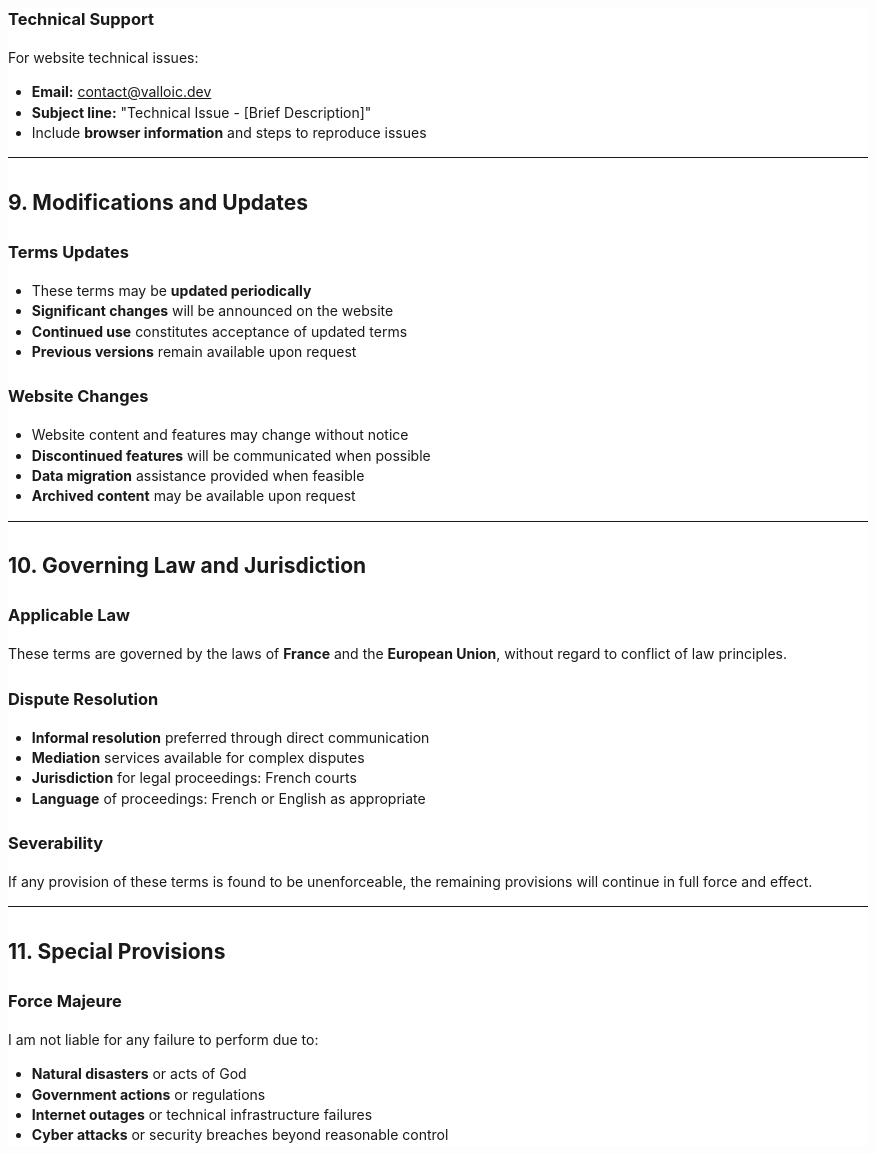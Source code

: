 ### Technical Support
For website technical issues:
- **Email:** contact@valloic.dev
- **Subject line:** "Technical Issue - [Brief Description]"
- Include **browser information** and steps to reproduce issues

---

## 9. Modifications and Updates

### Terms Updates
- These terms may be **updated periodically**
- **Significant changes** will be announced on the website
- **Continued use** constitutes acceptance of updated terms
- **Previous versions** remain available upon request

### Website Changes
- Website content and features may change without notice
- **Discontinued features** will be communicated when possible
- **Data migration** assistance provided when feasible
- **Archived content** may be available upon request

---

## 10. Governing Law and Jurisdiction

### Applicable Law
These terms are governed by the laws of **France** and the **European Union**, without regard to conflict of law principles.

### Dispute Resolution
- **Informal resolution** preferred through direct communication
- **Mediation** services available for complex disputes
- **Jurisdiction** for legal proceedings: French courts
- **Language** of proceedings: French or English as appropriate

### Severability
If any provision of these terms is found to be unenforceable, the remaining provisions will continue in full force and effect.

---

## 11. Special Provisions

### Force Majeure
I am not liable for any failure to perform due to:
- **Natural disasters** or acts of God
- **Government actions** or regulations
- **Internet outages** or technical infrastructure failures
- **Cyber attacks** or security breaches beyond reasonable control
